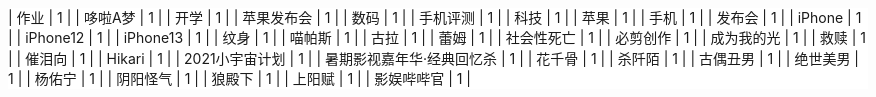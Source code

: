 | 作业 | 1 |
| 哆啦A梦 | 1 |
| 开学 | 1 |
| 苹果发布会 | 1 |
| 数码 | 1 |
| 手机评测 | 1 |
| 科技 | 1 |
| 苹果 | 1 |
| 手机 | 1 |
| 发布会 | 1 |
| iPhone | 1 |
| iPhone12 | 1 |
| iPhone13 | 1 |
| 纹身 | 1 |
| 喵帕斯 | 1 |
| 古拉 | 1 |
| 蕾姆 | 1 |
| 社会性死亡 | 1 |
| 必剪创作 | 1 |
| 成为我的光 | 1 |
| 救赎 | 1 |
| 催泪向 | 1 |
| Hikari | 1 |
| 2021小宇宙计划 | 1 |
| 暑期影视嘉年华·经典回忆杀 | 1 |
| 花千骨 | 1 |
| 杀阡陌 | 1 |
| 古偶丑男 | 1 |
| 绝世美男 | 1 |
| 杨佑宁 | 1 |
| 阴阳怪气 | 1 |
| 狼殿下 | 1 |
| 上阳赋 | 1 |
| 影娱哔哔官 | 1 |
